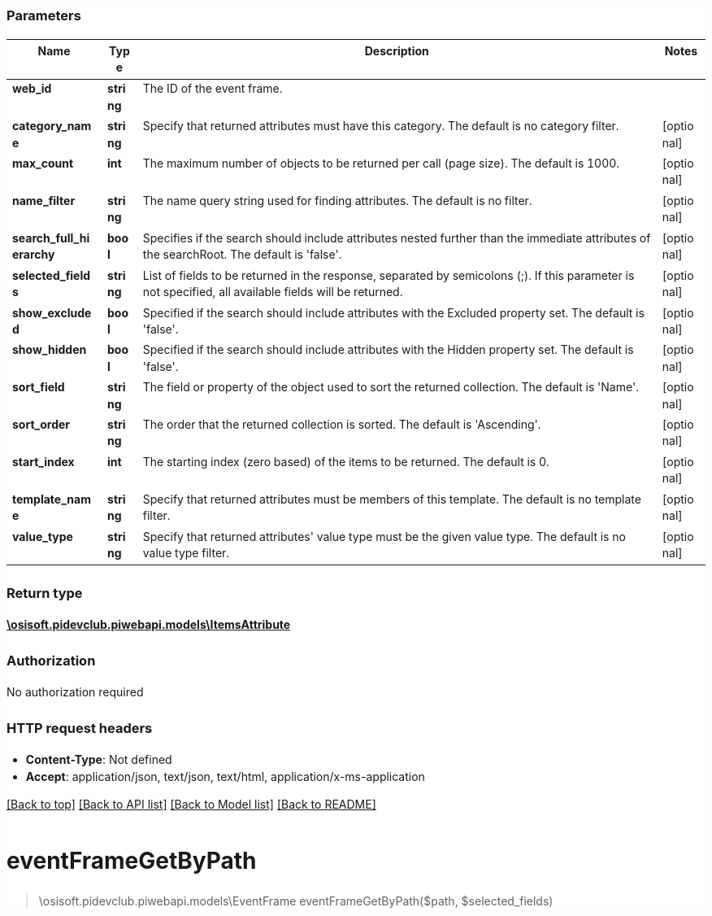 ```php
```

### Parameters

Name | Type | Description  | Notes
------------- | ------------- | ------------- | -------------
 **web_id** | **string**| The ID of the event frame. |
 **category_name** | **string**| Specify that returned attributes must have this category. The default is no category filter. | [optional]
 **max_count** | **int**| The maximum number of objects to be returned per call (page size). The default is 1000. | [optional]
 **name_filter** | **string**| The name query string used for finding attributes. The default is no filter. | [optional]
 **search_full_hierarchy** | **bool**| Specifies if the search should include attributes nested further than the immediate attributes of the searchRoot. The default is &#39;false&#39;. | [optional]
 **selected_fields** | **string**| List of fields to be returned in the response, separated by semicolons (;). If this parameter is not specified, all available fields will be returned. | [optional]
 **show_excluded** | **bool**| Specified if the search should include attributes with the Excluded property set. The default is &#39;false&#39;. | [optional]
 **show_hidden** | **bool**| Specified if the search should include attributes with the Hidden property set. The default is &#39;false&#39;. | [optional]
 **sort_field** | **string**| The field or property of the object used to sort the returned collection. The default is &#39;Name&#39;. | [optional]
 **sort_order** | **string**| The order that the returned collection is sorted. The default is &#39;Ascending&#39;. | [optional]
 **start_index** | **int**| The starting index (zero based) of the items to be returned. The default is 0. | [optional]
 **template_name** | **string**| Specify that returned attributes must be members of this template. The default is no template filter. | [optional]
 **value_type** | **string**| Specify that returned attributes&#39; value type must be the given value type. The default is no value type filter. | [optional]

### Return type

[**\osisoft.pidevclub.piwebapi.models\ItemsAttribute**](../Model/ItemsAttribute.md)

### Authorization

No authorization required

### HTTP request headers

 - **Content-Type**: Not defined
 - **Accept**: application/json, text/json, text/html, application/x-ms-application

[[Back to top]](#) [[Back to API list]](../../README.md#documentation-for-api-endpoints) [[Back to Model list]](../../README.md#documentation-for-models) [[Back to README]](../../README.md)

# **eventFrameGetByPath**
> \osisoft.pidevclub.piwebapi.models\EventFrame eventFrameGetByPath($path, $selected_fields)
